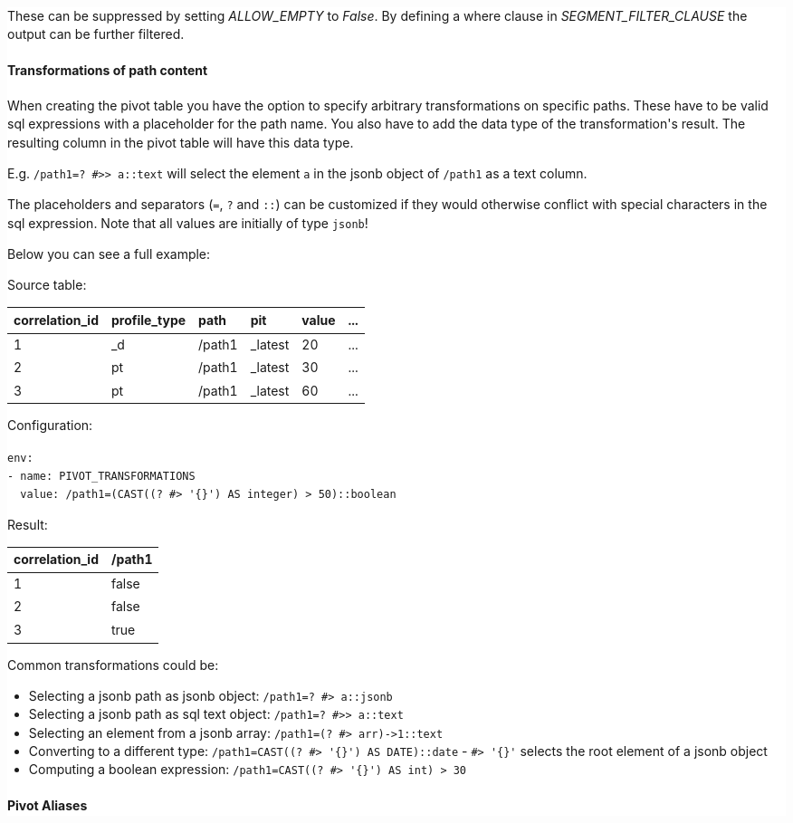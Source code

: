 These can be suppressed by setting _ALLOW\_EMPTY_ to _False_. By defining a where clause in _SEGMENT\_FILTER\_CLAUSE_ the output can be further filtered.

#### Transformations of path content

When creating the pivot table you have the option to specify arbitrary transformations on specific paths. These have to be valid sql expressions with a placeholder for the path name. You also have to add the data type of the transformation's result. The resulting column in the pivot table will have this data type.

E.g. `/path1=? #>> a::text` will select the element `a` in the jsonb object of `/path1` as a text column.

The placeholders and separators \(`=`, `?` and `::`\) can be customized if they would otherwise conflict with special characters in the sql expression. Note that all values are initially of type `jsonb`!

Below you can see a full example:

Source table:

| correlation\_id | profile\_type | path | pit | value | ... |
| :--- | :--- | :--- | :--- | :--- | :--- |
| 1 | \_d | /path1 | \_latest | 20 | ... |
| 2 | pt | /path1 | \_latest | 30 | ... |
| 3 | pt | /path1 | \_latest | 60 | ... |

Configuration:

```text
env:
- name: PIVOT_TRANSFORMATIONS
  value: /path1=(CAST((? #> '{}') AS integer) > 50)::boolean
```

Result:

| correlation\_id | /path1 |
| :--- | :--- |
| 1 | false |
| 2 | false |
| 3 | true |

Common transformations could be:

* Selecting a jsonb path as jsonb object: `/path1=? #> a::jsonb`
* Selecting a jsonb path as sql text object: `/path1=? #>> a::text`
* Selecting an element from a jsonb array: `/path1=(? #> arr)->1::text`
* Converting to a different type: `/path1=CAST((? #> '{}') AS DATE)::date` - `#> '{}'` selects the root element of a jsonb object
* Computing a boolean expression: `/path1=CAST((? #> '{}') AS int) > 30`

#### Pivot Aliases
